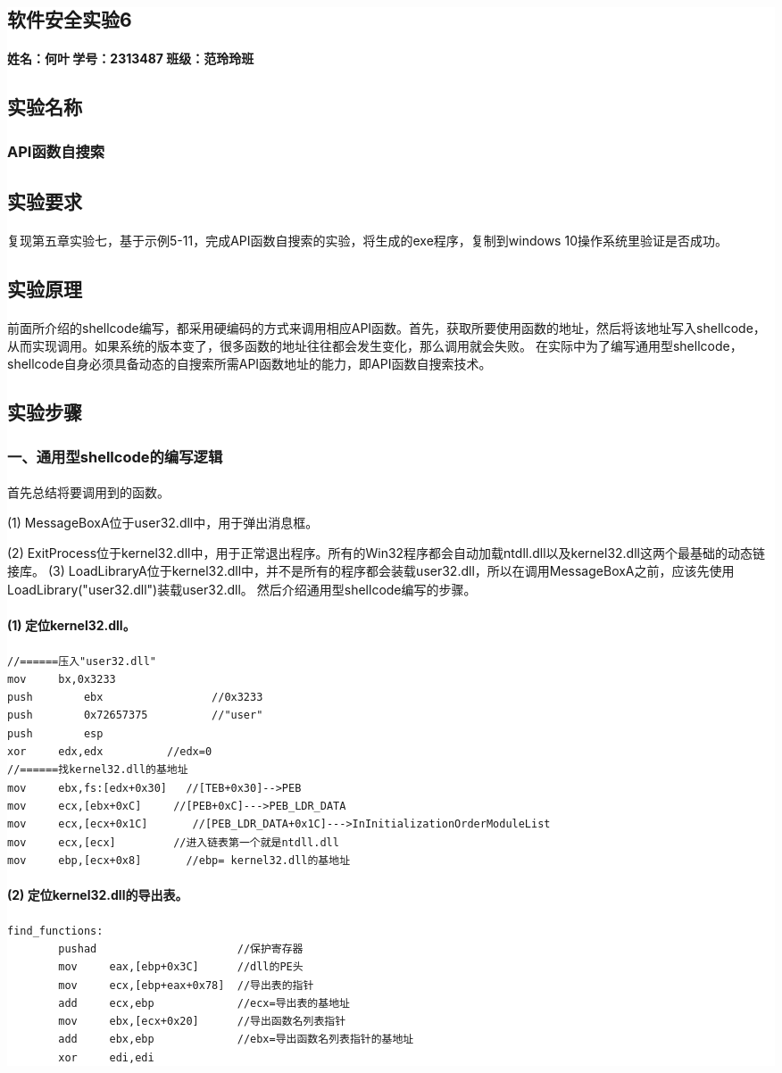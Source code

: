 ## 软件安全实验6

**姓名：何叶 学号：2313487 班级：范玲玲班**

## 实验名称

###  **API函数自搜索**

## 实验要求

复现第五章实验七，基于示例5-11，完成API函数自搜索的实验，将生成的exe程序，复制到windows 10操作系统里验证是否成功。

## 实验原理

前面所介绍的shellcode编写，都采用硬编码的方式来调用相应API函数。首先，获取所要使用函数的地址，然后将该地址写入shellcode，从而实现调用。如果系统的版本变了，很多函数的地址往往都会发生变化，那么调用就会失败。
在实际中为了编写通用型shellcode，shellcode自身必须具备动态的自搜索所需API函数地址的能力，即API函数自搜索技术。

## 实验步骤

### 一、通用型shellcode的编写逻辑

首先总结将要调用到的函数。

(1) MessageBoxA位于user32.dll中，用于弹出消息框。

(2) ExitProcess位于kernel32.dll中，用于正常退出程序。所有的Win32程序都会自动加载ntdll.dll以及kernel32.dll这两个最基础的动态链接库。
(3) LoadLibraryA位于kernel32.dll中，并不是所有的程序都会装载user32.dll，所以在调用MessageBoxA之前，应该先使用LoadLibrary("user32.dll")装载user32.dll。
然后介绍通用型shellcode编写的步骤。

#### (1) 定位kernel32.dll。

```assembly
//======压入"user32.dll"
mov		bx,0x3233       
push		ebx			        //0x3233       
push		0x72657375          //"user"
push		esp                  
xor		edx,edx          //edx=0
//======找kernel32.dll的基地址
mov		ebx,fs:[edx+0x30]   //[TEB+0x30]-->PEB
mov		ecx,[ebx+0xC]	  //[PEB+0xC]--->PEB_LDR_DATA
mov		ecx,[ecx+0x1C]		 //[PEB_LDR_DATA+0x1C]--->InInitializationOrderModuleList
mov		ecx,[ecx]         //进入链表第一个就是ntdll.dll
mov		ebp,[ecx+0x8]		//ebp= kernel32.dll的基地址
```

#### (2) 定位kernel32.dll的导出表。

```assembly
find_functions:
        pushad                      //保护寄存器
        mov		eax,[ebp+0x3C]		//dll的PE头
        mov		ecx,[ebp+eax+0x78]	//导出表的指针
        add		ecx,ebp				//ecx=导出表的基地址
        mov		ebx,[ecx+0x20]		//导出函数名列表指针
        add		ebx,ebp             //ebx=导出函数名列表指针的基地址
        xor		edi,edi           
```
